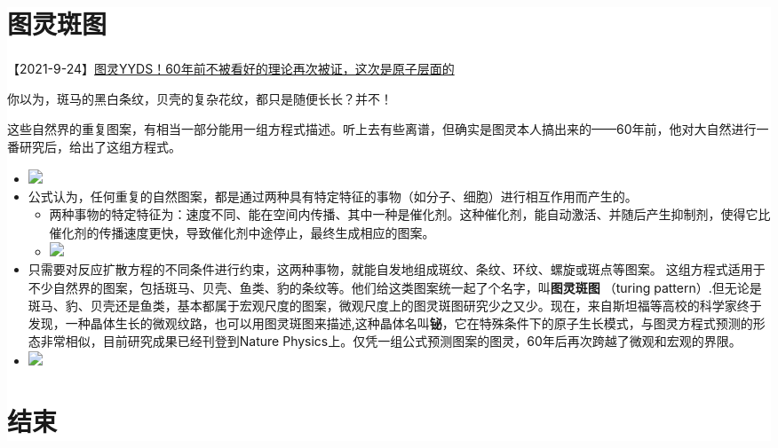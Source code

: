 # 图灵斑图

【2021-9-24】[图灵YYDS！60年前不被看好的理论再次被证，这次是原子层面的](https://www.toutiao.com/i6999522250848207399/)

你以为，斑马的黑白条纹，贝壳的复杂花纹，都只是随便长长？并不！

这些自然界的重复图案，有相当一部分能用一组方程式描述。听上去有些离谱，但确实是图灵本人搞出来的——60年前，他对大自然进行一番研究后，给出了这组方程式。
- ![](https://p6-tt.byteimg.com/origin/pgc-image/fd8aab8b19c746648f86ae4aefc48047.png?from=pc)
- 公式认为，任何重复的自然图案，都是通过两种具有特定特征的事物（如分子、细胞）进行相互作用而产生的。
  - 两种事物的特定特征为：速度不同、能在空间内传播、其中一种是催化剂。这种催化剂，能自动激活、并随后产生抑制剂，使得它比催化剂的传播速度更快，导致催化剂中途停止，最终生成相应的图案。
  - ![](https://p6-tt.byteimg.com/origin/pgc-image/8a767b682543427ca6e5172b28723fee?from=pc)
- 只需要对反应扩散方程的不同条件进行约束，这两种事物，就能自发地组成斑纹、条纹、环纹、螺旋或斑点等图案。
这组方程式适用于不少自然界的图案，包括斑马、贝壳、鱼类、豹的条纹等。他们给这类图案统一起了个名字，叫**图灵斑图** （turing pattern）.但无论是斑马、豹、贝壳还是鱼类，基本都属于宏观尺度的图案，微观尺度上的图灵斑图研究少之又少。现在，来自斯坦福等高校的科学家终于发现，一种晶体生长的微观纹路，也可以用图灵斑图来描述,这种晶体名叫**铋**，它在特殊条件下的原子生长模式，与图灵方程式预测的形态非常相似，目前研究成果已经刊登到Nature Physics上。仅凭一组公式预测图案的图灵，60年后再次跨越了微观和宏观的界限。
- ![](https://p6-tt.byteimg.com/origin/pgc-image/182740d45cf24eaa9450635411a4f957.png?from=pc)



# 结束


